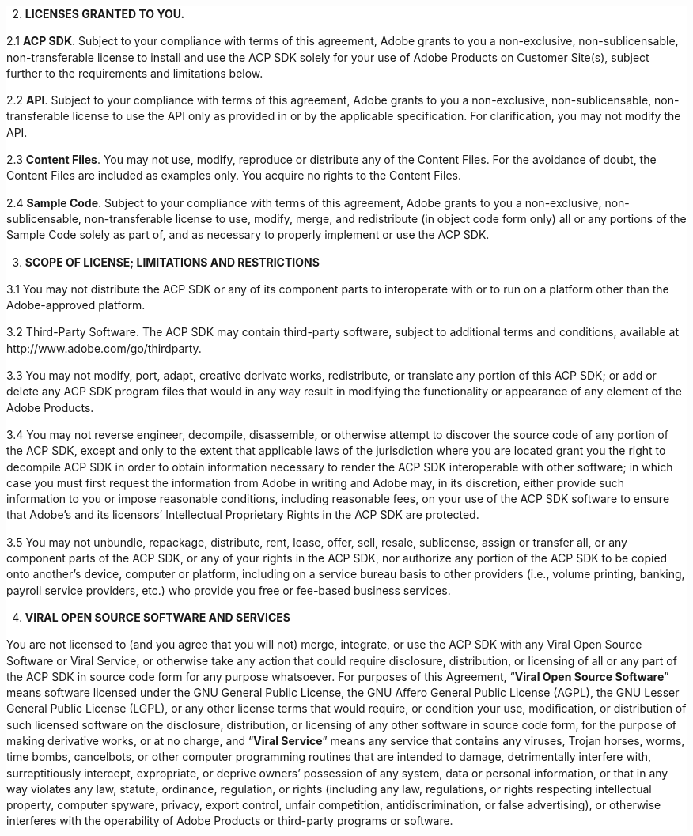 2.	**LICENSES GRANTED TO YOU.**

 2.1	**ACP SDK**.  Subject to your compliance with terms of this agreement, Adobe grants to you a non-exclusive, non-sublicensable, non-transferable license to install and use the ACP SDK solely for your use of Adobe Products on Customer Site(s), subject further to the requirements and limitations below.

 2.2	**API**.  Subject to your compliance with terms of this agreement, Adobe grants to you a non-exclusive, non-sublicensable, non-transferable license to use the API only as provided in or by the applicable specification. For clarification, you may not modify the API.

 2.3	**Content Files**.  You may not use, modify, reproduce or distribute any of the Content Files. For the avoidance of doubt, the Content Files are included as examples only. You acquire no rights to the Content Files.

 2.4	**Sample Code**.  Subject to your compliance with terms of this agreement, Adobe grants to you a non-exclusive, non-sublicensable, non-transferable license to use, modify, merge, and redistribute (in object code form only) all or any portions of the Sample Code solely as part of, and as necessary to properly implement or use the ACP SDK.

3.	**SCOPE OF LICENSE; LIMITATIONS AND RESTRICTIONS**

 3.1	You may not distribute the ACP SDK or any of its component parts to interoperate with or to run on a platform other than the Adobe-approved platform.

 3.2	Third-Party Software. The ACP SDK may contain third-party software, subject to additional terms and conditions, available at http://www.adobe.com/go/thirdparty.

 3.3	You may not modify, port, adapt, creative derivate works, redistribute, or translate any portion of this ACP SDK; or add or delete any ACP SDK program files that would in any way result in modifying the functionality or appearance of any element of the Adobe Products.

 3.4	You may not reverse engineer, decompile, disassemble, or otherwise attempt to discover the source code of any portion of the ACP SDK, except and only to the extent that applicable laws of the jurisdiction where you are located grant you the right to decompile ACP SDK in order to obtain information necessary to render the ACP SDK interoperable with other software; in which case you must first request the information from Adobe in writing and Adobe may, in its discretion, either provide such information to you or impose reasonable conditions, including reasonable fees, on your use of the ACP SDK software to ensure that Adobe’s and its licensors’ Intellectual Proprietary Rights in the ACP SDK are protected.

 3.5	You may not unbundle, repackage, distribute, rent, lease, offer, sell, resale, sublicense, assign or transfer all, or any component parts of the ACP SDK, or any of your rights in the ACP SDK, nor authorize any portion of the ACP SDK to be copied onto another’s device, computer or platform, including on a service bureau basis to other providers (i.e., volume printing, banking, payroll service providers, etc.) who provide you free or fee-based business services.

4.	**VIRAL OPEN SOURCE SOFTWARE AND SERVICES**

 You are not licensed to (and you agree that you will not) merge, integrate, or use the ACP SDK with any Viral Open Source Software or Viral Service, or otherwise take any action that could require disclosure, distribution, or licensing of all or any part of the ACP SDK in source code form for any purpose whatsoever. For purposes of this Agreement, “**Viral Open Source Software**” means software licensed under the GNU General Public License, the GNU Affero General Public License (AGPL), the GNU Lesser General Public License (LGPL), or any other license terms that would require, or condition your use, modification, or distribution of such licensed software on the disclosure, distribution, or licensing of any other software in source code form, for the purpose of making derivative works, or at no charge, and “**Viral Service**” means any service that contains any viruses, Trojan horses, worms, time bombs, cancelbots, or other computer programming routines that are intended to damage, detrimentally interfere with, surreptitiously intercept, expropriate, or deprive owners’ possession of any system, data or personal information, or that in any way violates any law, statute, ordinance, regulation, or rights (including any law, regulations, or rights respecting intellectual property, computer spyware, privacy, export control, unfair competition, antidiscrimination, or false advertising), or otherwise interferes with the operability of Adobe Products or third-party programs or software.

